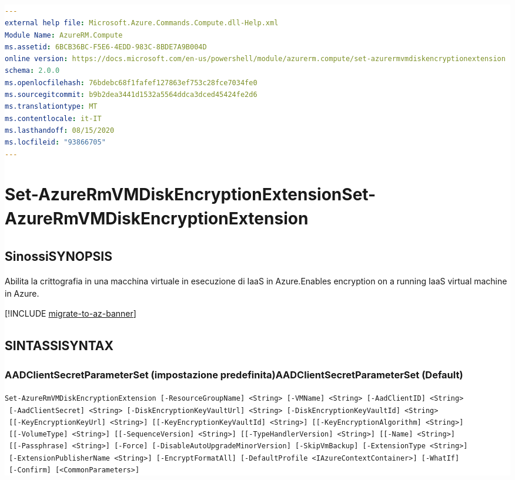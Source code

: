 ```yaml
---
external help file: Microsoft.Azure.Commands.Compute.dll-Help.xml
Module Name: AzureRM.Compute
ms.assetid: 6BCB36BC-F5E6-4EDD-983C-8BDE7A9B004D
online version: https://docs.microsoft.com/en-us/powershell/module/azurerm.compute/set-azurermvmdiskencryptionextension
schema: 2.0.0
ms.openlocfilehash: 76bdebc68f1fafef127863ef753c28fce7034fe0
ms.sourcegitcommit: b9b2dea3441d1532a5564ddca3dced45424fe2d6
ms.translationtype: MT
ms.contentlocale: it-IT
ms.lasthandoff: 08/15/2020
ms.locfileid: "93866705"
---
```

# <span data-ttu-id="e681b-101">Set-AzureRmVMDiskEncryptionExtension</span><span class="sxs-lookup"><span data-stu-id="e681b-101">Set-AzureRmVMDiskEncryptionExtension</span></span>

## <span data-ttu-id="e681b-102">Sinossi</span><span class="sxs-lookup"><span data-stu-id="e681b-102">SYNOPSIS</span></span>
<span data-ttu-id="e681b-103">Abilita la crittografia in una macchina virtuale in esecuzione di IaaS in Azure.</span><span class="sxs-lookup"><span data-stu-id="e681b-103">Enables encryption on a running IaaS virtual machine in Azure.</span></span>

[!INCLUDE [migrate-to-az-banner](../../includes/migrate-to-az-banner.md)]

## <span data-ttu-id="e681b-104">SINTASSI</span><span class="sxs-lookup"><span data-stu-id="e681b-104">SYNTAX</span></span>

### <span data-ttu-id="e681b-105">AADClientSecretParameterSet (impostazione predefinita)</span><span class="sxs-lookup"><span data-stu-id="e681b-105">AADClientSecretParameterSet (Default)</span></span>
```
Set-AzureRmVMDiskEncryptionExtension [-ResourceGroupName] <String> [-VMName] <String> [-AadClientID] <String>
 [-AadClientSecret] <String> [-DiskEncryptionKeyVaultUrl] <String> [-DiskEncryptionKeyVaultId] <String>
 [[-KeyEncryptionKeyUrl] <String>] [[-KeyEncryptionKeyVaultId] <String>] [[-KeyEncryptionAlgorithm] <String>]
 [[-VolumeType] <String>] [[-SequenceVersion] <String>] [[-TypeHandlerVersion] <String>] [[-Name] <String>]
 [[-Passphrase] <String>] [-Force] [-DisableAutoUpgradeMinorVersion] [-SkipVmBackup] [-ExtensionType <String>]
 [-ExtensionPublisherName <String>] [-EncryptFormatAll] [-DefaultProfile <IAzureContextContainer>] [-WhatIf]
 [-Confirm] [<CommonParameters>]
```
